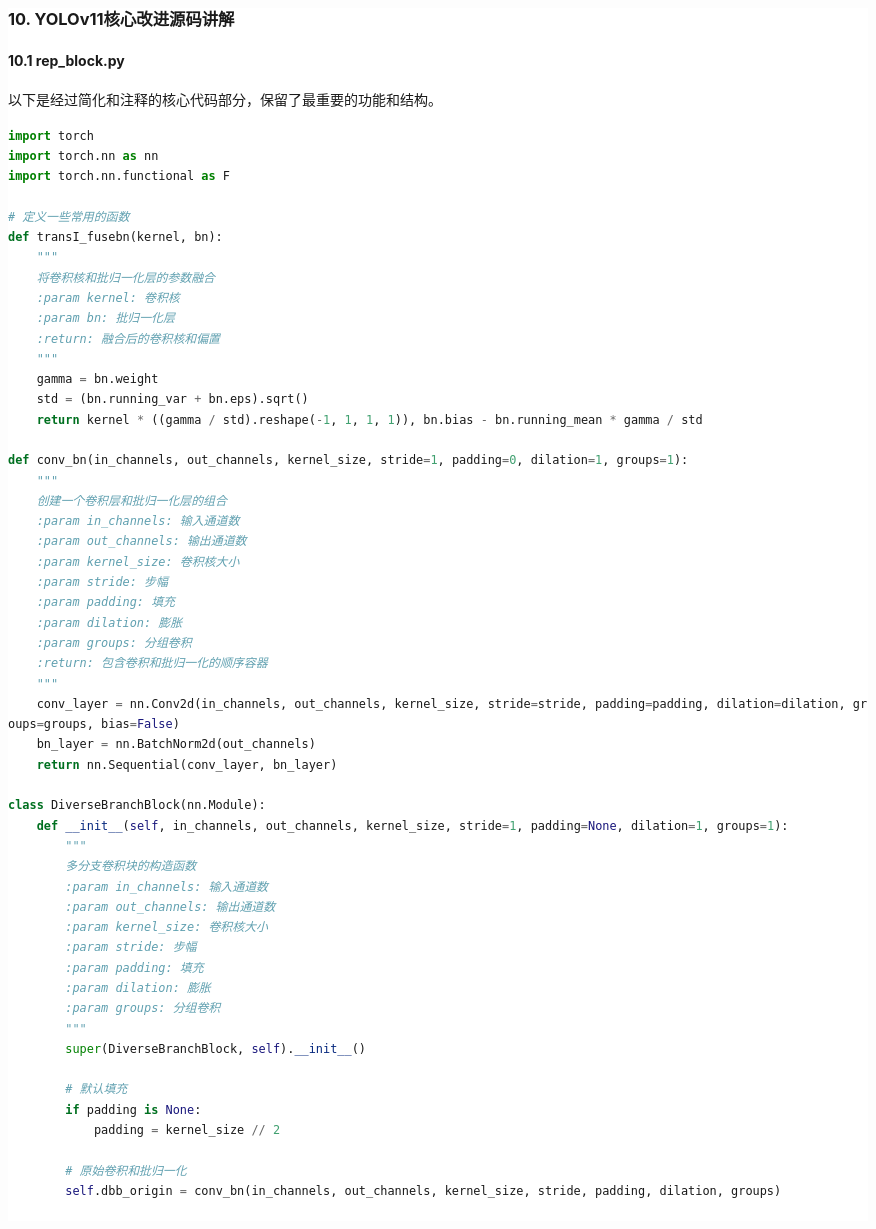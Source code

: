 
### 10. YOLOv11核心改进源码讲解

#### 10.1 rep_block.py

以下是经过简化和注释的核心代码部分，保留了最重要的功能和结构。

```python
import torch
import torch.nn as nn
import torch.nn.functional as F

# 定义一些常用的函数
def transI_fusebn(kernel, bn):
    """
    将卷积核和批归一化层的参数融合
    :param kernel: 卷积核
    :param bn: 批归一化层
    :return: 融合后的卷积核和偏置
    """
    gamma = bn.weight
    std = (bn.running_var + bn.eps).sqrt()
    return kernel * ((gamma / std).reshape(-1, 1, 1, 1)), bn.bias - bn.running_mean * gamma / std

def conv_bn(in_channels, out_channels, kernel_size, stride=1, padding=0, dilation=1, groups=1):
    """
    创建一个卷积层和批归一化层的组合
    :param in_channels: 输入通道数
    :param out_channels: 输出通道数
    :param kernel_size: 卷积核大小
    :param stride: 步幅
    :param padding: 填充
    :param dilation: 膨胀
    :param groups: 分组卷积
    :return: 包含卷积和批归一化的顺序容器
    """
    conv_layer = nn.Conv2d(in_channels, out_channels, kernel_size, stride=stride, padding=padding, dilation=dilation, groups=groups, bias=False)
    bn_layer = nn.BatchNorm2d(out_channels)
    return nn.Sequential(conv_layer, bn_layer)

class DiverseBranchBlock(nn.Module):
    def __init__(self, in_channels, out_channels, kernel_size, stride=1, padding=None, dilation=1, groups=1):
        """
        多分支卷积块的构造函数
        :param in_channels: 输入通道数
        :param out_channels: 输出通道数
        :param kernel_size: 卷积核大小
        :param stride: 步幅
        :param padding: 填充
        :param dilation: 膨胀
        :param groups: 分组卷积
        """
        super(DiverseBranchBlock, self).__init__()
        
        # 默认填充
        if padding is None:
            padding = kernel_size // 2
        
        # 原始卷积和批归一化
        self.dbb_origin = conv_bn(in_channels, out_channels, kernel_size, stride, padding, dilation, groups)
        
```